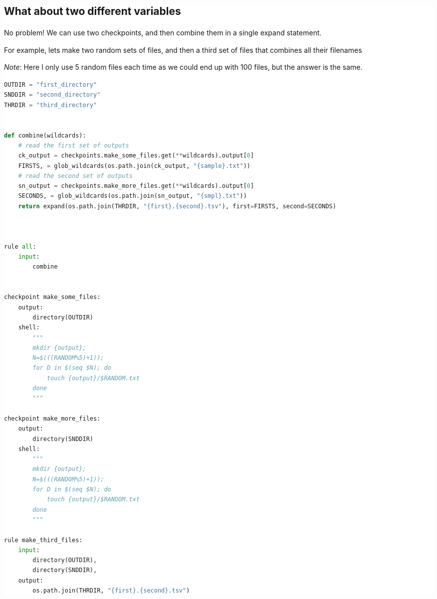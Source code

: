 ## What about two different variables

No problem! We can use two checkpoints, and then combine them in a single expand statement.

For example, lets make two random sets of files, and then a third set of files that combines all their
filenames

_Note_: Here I only use 5 random files each time as we could end up with 100 files, but the answer is the same.



```python
OUTDIR = "first_directory"
SNDDIR = "second_directory"
THRDIR = "third_directory"


def combine(wildcards):
    # read the first set of outputs
    ck_output = checkpoints.make_some_files.get(**wildcards).output[0]
    FIRSTS, = glob_wildcards(os.path.join(ck_output, "{sample}.txt"))
    # read the second set of outputs
    sn_output = checkpoints.make_more_files.get(**wildcards).output[0]
    SECONDS, = glob_wildcards(os.path.join(sn_output, "{smpl}.txt"))
    return expand(os.path.join(THRDIR, "{first}.{second}.tsv"), first=FIRSTS, second=SECONDS)



rule all:
    input: 
        combine


checkpoint make_some_files:
    output:
        directory(OUTDIR)
    shell:
        """
        mkdir {output};
        N=$(((RANDOM%5)+1));
        for D in $(seq $N); do
            touch {output}/$RANDOM.txt
        done
        """

checkpoint make_more_files:
    output:
        directory(SNDDIR)
    shell:
        """
        mkdir {output};
        N=$(((RANDOM%5)+1));
        for D in $(seq $N); do
            touch {output}/$RANDOM.txt
        done
        """

rule make_third_files:
    input:
        directory(OUTDIR),
        directory(SNDDIR),
    output:
        os.path.join(THRDIR, "{first}.{second}.tsv")
```